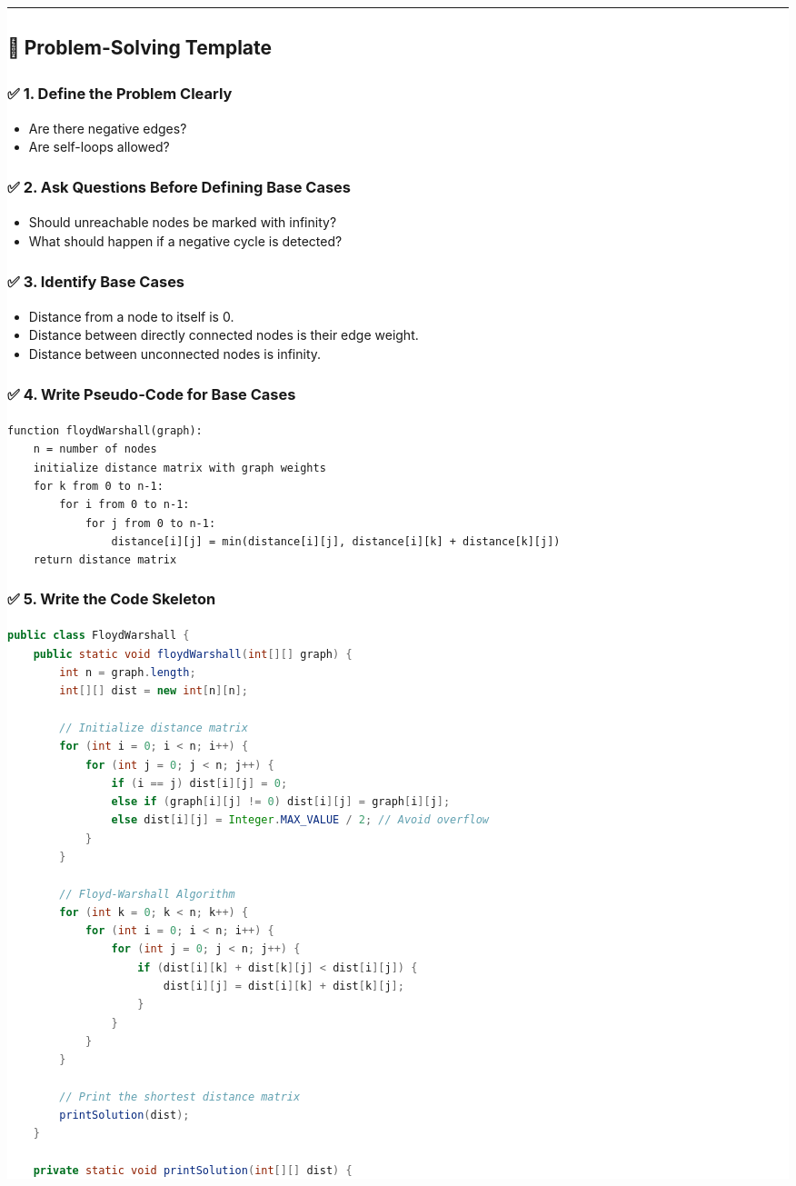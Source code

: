 
---

## 🏁 Problem-Solving Template

### ✅ **1. Define the Problem Clearly**
- Are there negative edges?
- Are self-loops allowed?

### ✅ **2. Ask Questions Before Defining Base Cases**
- Should unreachable nodes be marked with infinity?
- What should happen if a negative cycle is detected?

### ✅ **3. Identify Base Cases**
- Distance from a node to itself is 0.
- Distance between directly connected nodes is their edge weight.
- Distance between unconnected nodes is infinity.

### ✅ **4. Write Pseudo-Code for Base Cases**

```
function floydWarshall(graph):
    n = number of nodes
    initialize distance matrix with graph weights
    for k from 0 to n-1:
        for i from 0 to n-1:
            for j from 0 to n-1:
                distance[i][j] = min(distance[i][j], distance[i][k] + distance[k][j])
    return distance matrix
```

### ✅ **5. Write the Code Skeleton**
```java
public class FloydWarshall {
    public static void floydWarshall(int[][] graph) {
        int n = graph.length;
        int[][] dist = new int[n][n];

        // Initialize distance matrix
        for (int i = 0; i < n; i++) {
            for (int j = 0; j < n; j++) {
                if (i == j) dist[i][j] = 0;
                else if (graph[i][j] != 0) dist[i][j] = graph[i][j];
                else dist[i][j] = Integer.MAX_VALUE / 2; // Avoid overflow
            }
        }

        // Floyd-Warshall Algorithm
        for (int k = 0; k < n; k++) {
            for (int i = 0; i < n; i++) {
                for (int j = 0; j < n; j++) {
                    if (dist[i][k] + dist[k][j] < dist[i][j]) {
                        dist[i][j] = dist[i][k] + dist[k][j];
                    }
                }
            }
        }

        // Print the shortest distance matrix
        printSolution(dist);
    }

    private static void printSolution(int[][] dist) {
```